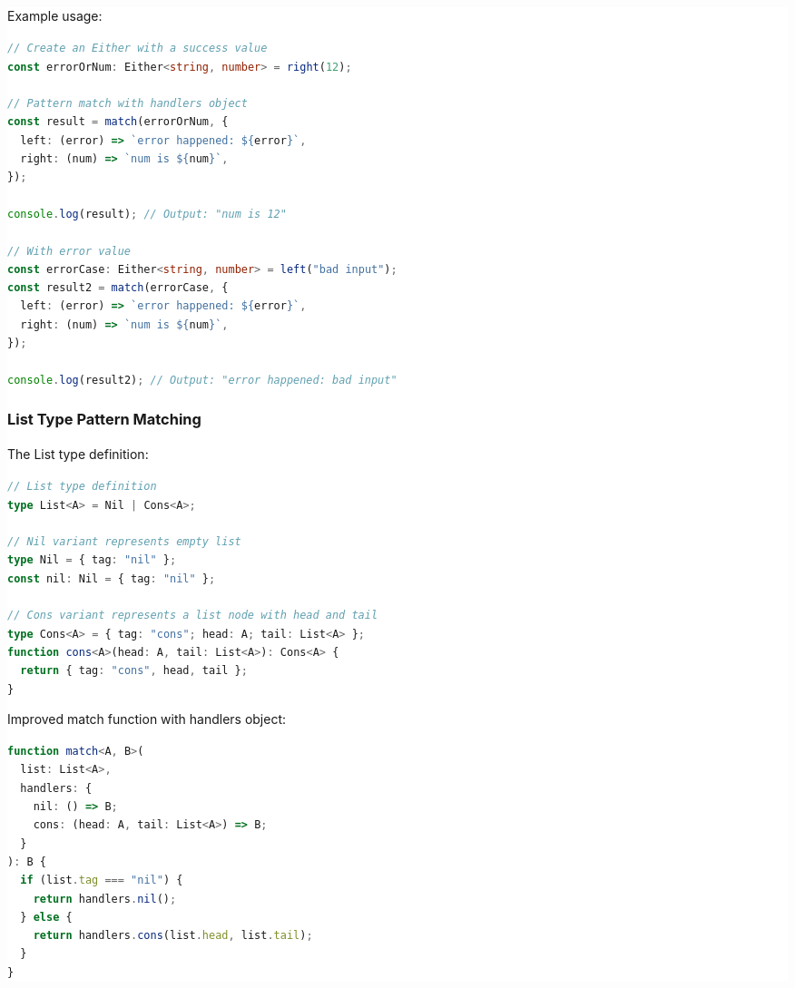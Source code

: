 Example usage:

```typescript
// Create an Either with a success value
const errorOrNum: Either<string, number> = right(12);

// Pattern match with handlers object
const result = match(errorOrNum, {
  left: (error) => `error happened: ${error}`,
  right: (num) => `num is ${num}`,
});

console.log(result); // Output: "num is 12"

// With error value
const errorCase: Either<string, number> = left("bad input");
const result2 = match(errorCase, {
  left: (error) => `error happened: ${error}`,
  right: (num) => `num is ${num}`,
});

console.log(result2); // Output: "error happened: bad input"
```

### List Type Pattern Matching

The List type definition:

```typescript
// List type definition
type List<A> = Nil | Cons<A>;

// Nil variant represents empty list
type Nil = { tag: "nil" };
const nil: Nil = { tag: "nil" };

// Cons variant represents a list node with head and tail
type Cons<A> = { tag: "cons"; head: A; tail: List<A> };
function cons<A>(head: A, tail: List<A>): Cons<A> {
  return { tag: "cons", head, tail };
}
```

Improved match function with handlers object:

```typescript
function match<A, B>(
  list: List<A>,
  handlers: {
    nil: () => B;
    cons: (head: A, tail: List<A>) => B;
  }
): B {
  if (list.tag === "nil") {
    return handlers.nil();
  } else {
    return handlers.cons(list.head, list.tail);
  }
}
```
